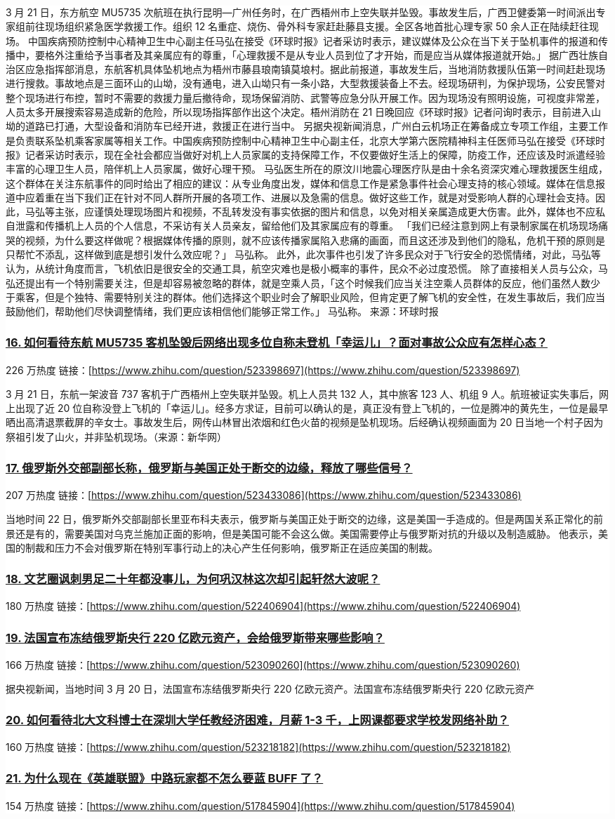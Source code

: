 3 月 21 日，东方航空 MU5735 次航班在执行昆明—广州任务时，在广西梧州市上空失联并坠毁。事故发生后，广西卫健委第一时间派出专家组前往现场组织紧急医学救援工作。组织 12 名重症、烧伤、骨外科专家赶赴藤县支援。全区各地首批心理专家 50 余人正在陆续赶往现场。 中国疾病预防控制中心精神卫生中心副主任马弘在接受《环球时报》记者采访时表示，建议媒体及公众在当下关于坠机事件的报道和传播中，要格外注重给予当事者及其亲属应有的尊重，「心理救援不是从专业人员到位了才开始，而是应当从媒体报道就开始。」 据广西壮族自治区应急指挥部消息，东航客机具体坠机地点为梧州市藤县琅南镇莫埌村。据此前报道，事故发生后，当地消防救援队伍第一时间赶赴现场进行搜救。事故地点是三面环山的山坳，没有通电，进入山坳只有一条小路，大型救援装备上不去。经现场研判，为保护现场，公安民警对整个现场进行布控，暂时不需要的救援力量后撤待命，现场保留消防、武警等应急分队开展工作。因为现场没有照明设施，可视度非常差，人员太多开展搜索容易造成新的危险，所以现场指挥部作出这个决定。梧州消防在 21 日晚回应《环球时报》记者问询时表示，目前进入山坳的道路已打通，大型设备和消防车已经开进，救援正在进行当中。 另据央视新闻消息，广州白云机场正在筹备成立专项工作组，主要工作是负责联系坠机乘客家属等相关工作。中国疾病预防控制中心精神卫生中心副主任，北京大学第六医院精神科主任医师马弘在接受《环球时报》记者采访时表示，现在全社会都应当做好对机上人员家属的支持保障工作，不仅要做好生活上的保障，防疫工作，还应该及时派遣经验丰富的心理卫生人员，陪伴机上人员家属，做好心理干预。 马弘医生所在的原汶川地震心理医疗队是由十余名资深灾难心理救援医生组成，这个群体在关注东航事件的同时给出了相应的建议：从专业角度出发，媒体和信息工作是紧急事件社会心理支持的核心领域。媒体在信息报道中应着重在当下我们正在针对不同人群所开展的各项工作、进展以及急需的信息。做好这些工作，就是对受影响人群的心理社会支持。因此，马弘等主张，应谨慎处理现场图片和视频，不乱转发没有事实依据的图片和信息，以免对相关亲属造成更大伤害。此外，媒体也不应私自泄露和传播机上人员的个人信息，不采访有关人员亲友，留给他们及其家属应有的尊重。 「我们已经注意到网上有录制家属在机场现场痛哭的视频，为什么要这样做呢？根据媒体传播的原则，就不应该传播家属陷入悲痛的画面，而且这还涉及到他们的隐私，危机干预的原则是只帮忙不添乱，这样做到底是想引发什么效应呢？」 马弘称。 此外，此次事件也引发了许多民众对于飞行安全的恐慌情绪，对此，马弘等认为，从统计角度而言，飞机依旧是很安全的交通工具，航空灾难也是极小概率的事件，民众不必过度恐慌。 除了直接相关人员与公众，马弘还提出有一个特别需要关注，但是却容易被忽略的群体，就是空乘人员，「这个时候我们应当关注空乘人员群体的反应，他们虽然人数少于乘客，但是个独特、需要特别关注的群体。他们选择这个职业时会了解职业风险，但肯定更了解飞机的安全性，在发生事故后，我们应当鼓励他们，帮助他们尽快调整情绪，我们更应该相信他们能够正常工作。」 马弘称。 来源：环球时报

### [16. 如何看待东航 MU5735 客机坠毁后网络出现多位自称未登机「幸运儿」？面对事故公众应有怎样心态？](https://www.zhihu.com/question/523398697)
226 万热度 链接：[https://www.zhihu.com/question/523398697](https://www.zhihu.com/question/523398697)

3 月 21 日，东航一架波音 737 客机于广西梧州上空失联并坠毁。机上人员共 132 人，其中旅客 123 人、机组 9 人。航班被证实失事后，网上出现了近 20 位自称没登上飞机的「幸运儿」。经多方求证，目前可以确认的是，真正没有登上飞机的，一位是腾冲的黄先生，一位是最早晒出高清退票截屏的辛女士。事故发生后，网传山林冒出浓烟和红色火苗的视频是坠机现场。后经确认视频画面为 20 日当地一个村子因为祭祖引发了山火，并非坠机现场。（来源：新华网）

### [17. 俄罗斯外交部副部长称，俄罗斯与美国正处于断交的边缘，释放了哪些信号？](https://www.zhihu.com/question/523433086)
207 万热度 链接：[https://www.zhihu.com/question/523433086](https://www.zhihu.com/question/523433086)

当地时间 22 日，俄罗斯外交部副部长里亚布科夫表示，俄罗斯与美国正处于断交的边缘，这是美国一手造成的。但是两国关系正常化的前景还是有的，需要美国对乌克兰施加正面的影响，但是美国可能不会这么做。美国需要停止与俄罗斯对抗的升级以及制造威胁。 他表示，美国的制裁和压力不会对俄罗斯在特别军事行动上的决心产生任何影响，俄罗斯正在适应美国的制裁。

### [18. 文艺圈讽刺男足二十年都没事儿，为何巩汉林这次却引起轩然大波呢？](https://www.zhihu.com/question/522406904)
180 万热度 链接：[https://www.zhihu.com/question/522406904](https://www.zhihu.com/question/522406904)



### [19. 法国宣布冻结俄罗斯央行 220 亿欧元资产，会给俄罗斯带来哪些影响？](https://www.zhihu.com/question/523090260)
166 万热度 链接：[https://www.zhihu.com/question/523090260](https://www.zhihu.com/question/523090260)

据央视新闻，当地时间 3 月 20 日，法国宣布冻结俄罗斯央行 220 亿欧元资产。法国宣布冻结俄罗斯央行 220 亿欧元资产

### [20. 如何看待北大文科博士在深圳大学任教经济困难，月薪 1-3 千，上网课都要求学校发网络补助？](https://www.zhihu.com/question/523218182)
160 万热度 链接：[https://www.zhihu.com/question/523218182](https://www.zhihu.com/question/523218182)



### [21. 为什么现在《英雄联盟》中路玩家都不怎么要蓝 BUFF 了？](https://www.zhihu.com/question/517845904)
154 万热度 链接：[https://www.zhihu.com/question/517845904](https://www.zhihu.com/question/517845904)


